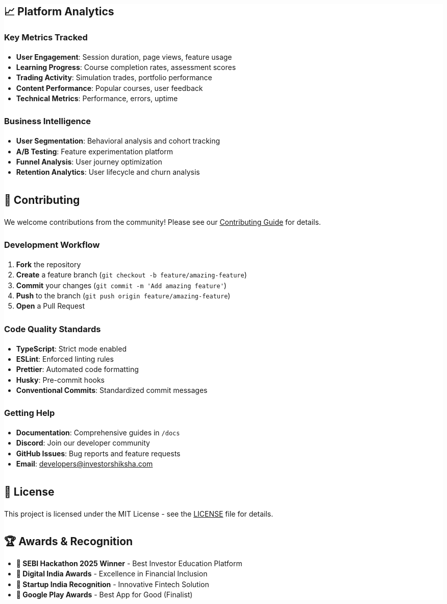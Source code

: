 ## 📈 Platform Analytics

### **Key Metrics Tracked**
- **User Engagement**: Session duration, page views, feature usage
- **Learning Progress**: Course completion rates, assessment scores
- **Trading Activity**: Simulation trades, portfolio performance
- **Content Performance**: Popular courses, user feedback
- **Technical Metrics**: Performance, errors, uptime

### **Business Intelligence**
- **User Segmentation**: Behavioral analysis and cohort tracking
- **A/B Testing**: Feature experimentation platform
- **Funnel Analysis**: User journey optimization
- **Retention Analytics**: User lifecycle and churn analysis

## 🤝 Contributing

We welcome contributions from the community! Please see our [Contributing Guide](CONTRIBUTING.md) for details.

### **Development Workflow**
1. **Fork** the repository
2. **Create** a feature branch (`git checkout -b feature/amazing-feature`)
3. **Commit** your changes (`git commit -m 'Add amazing feature'`)
4. **Push** to the branch (`git push origin feature/amazing-feature`)
5. **Open** a Pull Request

### **Code Quality Standards**
- **TypeScript**: Strict mode enabled
- **ESLint**: Enforced linting rules
- **Prettier**: Automated code formatting
- **Husky**: Pre-commit hooks
- **Conventional Commits**: Standardized commit messages

### **Getting Help**
- **Documentation**: Comprehensive guides in `/docs`
- **Discord**: Join our developer community
- **GitHub Issues**: Bug reports and feature requests
- **Email**: developers@investorshiksha.com

## 📜 License

This project is licensed under the MIT License - see the [LICENSE](LICENSE) file for details.

## 🏆 Awards & Recognition

- **🥇 SEBI Hackathon 2025 Winner** - Best Investor Education Platform
- **🌟 Digital India Awards** - Excellence in Financial Inclusion
- **🚀 Startup India Recognition** - Innovative Fintech Solution
- **📱 Google Play Awards** - Best App for Good (Finalist)
